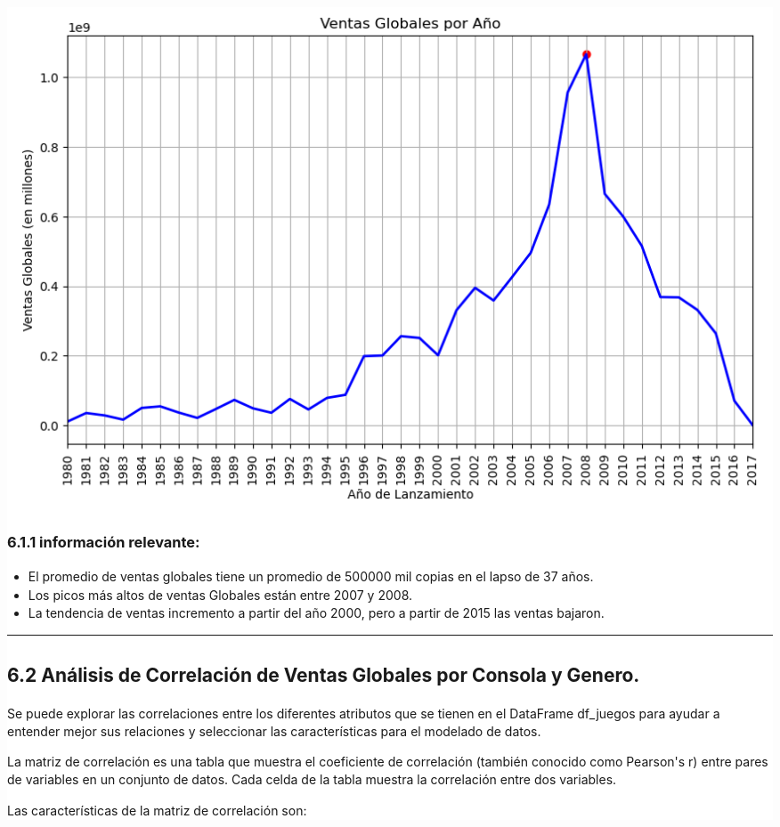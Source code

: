 ![Resultado](img/26.png)

### 6.1.1 información relevante:

- El promedio de ventas globales tiene un promedio de 500000 mil copias en el lapso de 37 años.
- Los picos más altos de ventas Globales están entre 2007 y 2008.
- La tendencia de ventas incremento a partir del año 2000, pero a partir de 2015 las ventas bajaron.

---

## 6.2 Análisis de Correlación de Ventas Globales por Consola y Genero.

Se puede explorar las correlaciones entre los diferentes atributos que se tienen en el DataFrame df_juegos para ayudar a entender mejor sus relaciones y seleccionar las características para el modelado de datos.

La matriz de correlación es una tabla que muestra el coeficiente de correlación (también conocido como Pearson's r) entre pares de variables en un conjunto de datos. Cada celda de la tabla muestra la correlación entre dos variables.

Las características de la matriz de correlación son:
